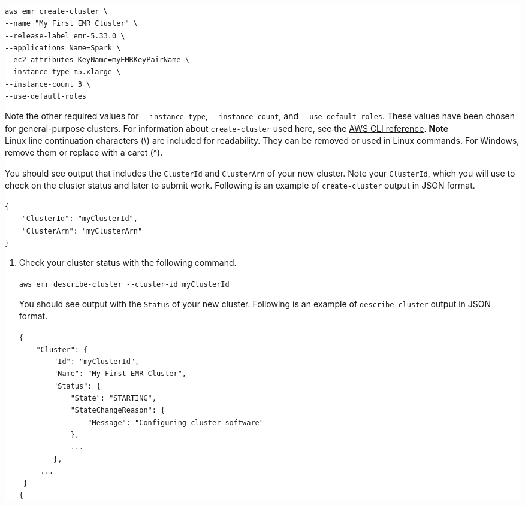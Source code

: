    ```
   aws emr create-cluster \
   --name "My First EMR Cluster" \
   --release-label emr-5.33.0 \
   --applications Name=Spark \
   --ec2-attributes KeyName=myEMRKeyPairName \
   --instance-type m5.xlarge \
   --instance-count 3 \
   --use-default-roles
   ```

   Note the other required values for `--instance-type`, `--instance-count`, and `--use-default-roles`\. These values have been chosen for general\-purpose clusters\. For information about `create-cluster` used here, see the [AWS CLI reference](https://docs.aws.amazon.com/cli/latest/reference/emr/create-cluster.html)\.
**Note**  
Linux line continuation characters \(\\\) are included for readability\. They can be removed or used in Linux commands\. For Windows, remove them or replace with a caret \(^\)\.

   You should see output that includes the `ClusterId` and `ClusterArn` of your new cluster\. Note your `ClusterId`, which you will use to check on the cluster status and later to submit work\. Following is an example of `create-cluster` output in JSON format\.

   ```
   {
       "ClusterId": "myClusterId",
       "ClusterArn": "myClusterArn"
   }
   ```

1. Check your cluster status with the following command\.

   ```
   aws emr describe-cluster --cluster-id myClusterId
   ```

   You should see output with the `Status` of your new cluster\. Following is an example of `describe-cluster` output in JSON format\.

   ```
   {
       "Cluster": {
           "Id": "myClusterId",
           "Name": "My First EMR Cluster",
           "Status": {
               "State": "STARTING",
               "StateChangeReason": {
                   "Message": "Configuring cluster software"
               },
               ...
           },
   		...
   	}
   {
   ```
